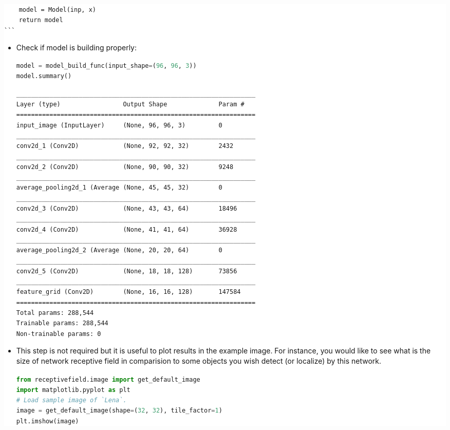         model = Model(inp, x)
        return model
    ```

* Check if model is building properly:
    ```python
    model = model_build_func(input_shape=(96, 96, 3))
    model.summary()
    ```
    
    ```text
    _________________________________________________________________
    Layer (type)                 Output Shape              Param #   
    =================================================================
    input_image (InputLayer)     (None, 96, 96, 3)         0         
    _________________________________________________________________
    conv2d_1 (Conv2D)            (None, 92, 92, 32)        2432      
    _________________________________________________________________
    conv2d_2 (Conv2D)            (None, 90, 90, 32)        9248      
    _________________________________________________________________
    average_pooling2d_1 (Average (None, 45, 45, 32)        0         
    _________________________________________________________________
    conv2d_3 (Conv2D)            (None, 43, 43, 64)        18496     
    _________________________________________________________________
    conv2d_4 (Conv2D)            (None, 41, 41, 64)        36928     
    _________________________________________________________________
    average_pooling2d_2 (Average (None, 20, 20, 64)        0         
    _________________________________________________________________
    conv2d_5 (Conv2D)            (None, 18, 18, 128)       73856     
    _________________________________________________________________
    feature_grid (Conv2D)        (None, 16, 16, 128)       147584    
    =================================================================
    Total params: 288,544
    Trainable params: 288,544
    Non-trainable params: 0
    ```

* This step is not required but it is useful to plot results in the
example image. For instance, you would like to see what is the size
of network receptive field in comparision to some objects you
wish detect (or localize) by this network.
    
    ```python
    from receptivefield.image import get_default_image
    import matplotlib.pyplot as plt
    # Load sample image of `Lena`.
    image = get_default_image(shape=(32, 32), tile_factor=1)
    plt.imshow(image)
    ```
    